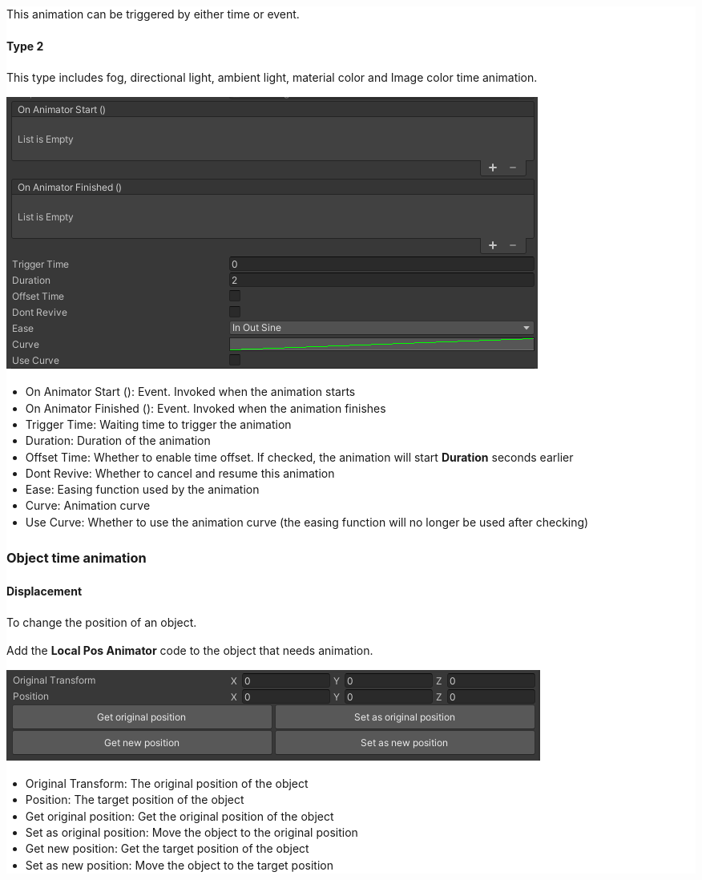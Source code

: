 This animation can be triggered by either time or event.

#### Type 2
This type includes fog, directional light, ambient light, material color and Image color time animation.

![time_ani_1](img/template/44.png)

* On Animator Start (): Event. Invoked when the animation starts
* On Animator Finished (): Event. Invoked when the animation finishes
* Trigger Time: Waiting time to trigger the animation
* Duration: Duration of the animation
* Offset Time: Whether to enable time offset. If checked, the animation will start **Duration** seconds earlier
* Dont Revive: Whether to cancel and resume this animation
* Ease: Easing function used by the animation
* Curve: Animation curve
* Use Curve: Whether to use the animation curve (the easing function will no longer be used after checking)

### Object time animation
#### Displacement
To change the position of an object.

Add the **Local Pos Animator** code to the object that needs animation.

![pos](img/template/45.png)

* Original Transform: The original position of the object
* Position: The target position of the object
* Get original position: Get the original position of the object
* Set as original position: Move the object to the original position
* Get new position: Get the target position of the object
* Set as new position: Move the object to the target position
